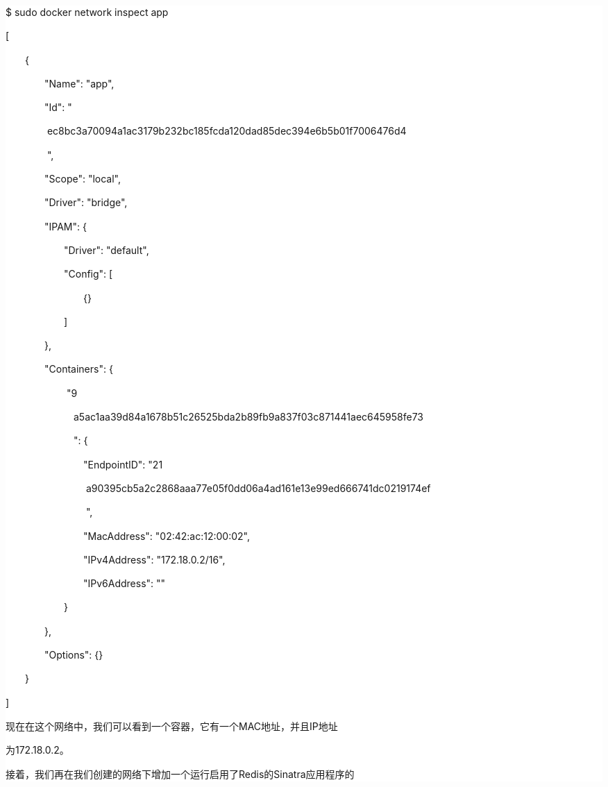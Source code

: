 $ sudo docker network inspect app

[

　　{

　　　　"Name": "app",

　　　　"Id": "

　　　　 ec8bc3a70094a1ac3179b232bc185fcda120dad85dec394e6b5b01f7006476d4

　　　　 ",

　　　　"Scope": "local",

　　　　"Driver": "bridge",

　　　　"IPAM": {

　　　　　　"Driver": "default",

　　　　　　"Config": [

　　　　　　　　{}

　　　　　　]

　　　　},

　　　　"Containers": {

　　　　　　 "9

　　　　　　　a5ac1aa39d84a1678b51c26525bda2b89fb9a837f03c871441aec645958fe73

　　　　　　　": {

　　　　　　　　"EndpointID": "21

　　　　　　　　 a90395cb5a2c2868aaa77e05f0dd06a4ad161e13e99ed666741dc0219174ef

　　　　　　　　 ",

　　　　　　　　"MacAddress": "02:42:ac:12:00:02",

　　　　　　　　"IPv4Address": "172.18.0.2/16",

　　　　　　　　"IPv6Address": ""

　　　　　　}

　　　　},

　　　　"Options": {}

　　}

]

现在在这个网络中，我们可以看到一个容器，它有一个MAC地址，并且IP地址

为172.18.0.2。

接着，我们再在我们创建的网络下增加一个运行启用了Redis的Sinatra应用程序的
